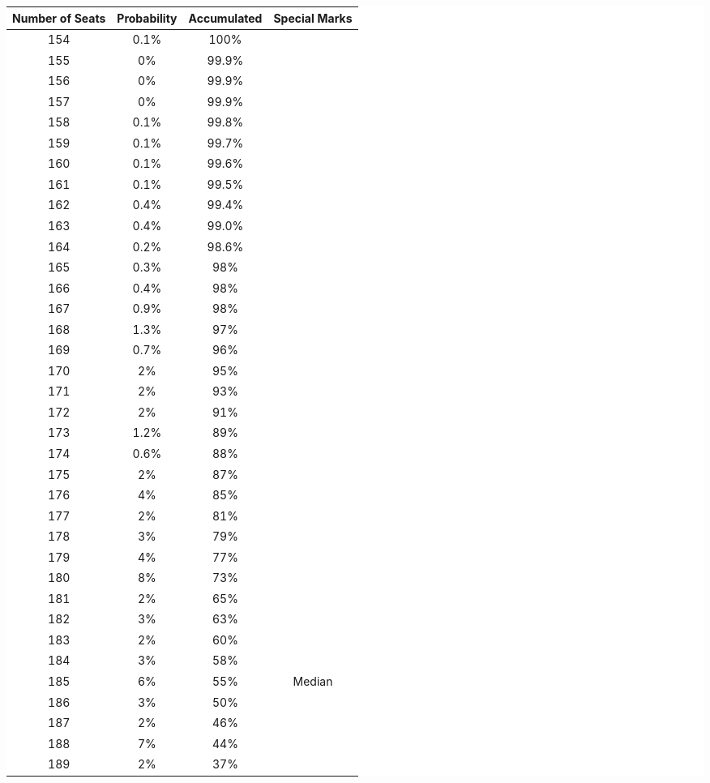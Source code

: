 | Number of Seats | Probability | Accumulated | Special Marks |
|:---------------:|:-----------:|:-----------:|:-------------:|
| 154 | 0.1% | 100% |  |
| 155 | 0% | 99.9% |  |
| 156 | 0% | 99.9% |  |
| 157 | 0% | 99.9% |  |
| 158 | 0.1% | 99.8% |  |
| 159 | 0.1% | 99.7% |  |
| 160 | 0.1% | 99.6% |  |
| 161 | 0.1% | 99.5% |  |
| 162 | 0.4% | 99.4% |  |
| 163 | 0.4% | 99.0% |  |
| 164 | 0.2% | 98.6% |  |
| 165 | 0.3% | 98% |  |
| 166 | 0.4% | 98% |  |
| 167 | 0.9% | 98% |  |
| 168 | 1.3% | 97% |  |
| 169 | 0.7% | 96% |  |
| 170 | 2% | 95% |  |
| 171 | 2% | 93% |  |
| 172 | 2% | 91% |  |
| 173 | 1.2% | 89% |  |
| 174 | 0.6% | 88% |  |
| 175 | 2% | 87% |  |
| 176 | 4% | 85% |  |
| 177 | 2% | 81% |  |
| 178 | 3% | 79% |  |
| 179 | 4% | 77% |  |
| 180 | 8% | 73% |  |
| 181 | 2% | 65% |  |
| 182 | 3% | 63% |  |
| 183 | 2% | 60% |  |
| 184 | 3% | 58% |  |
| 185 | 6% | 55% | Median |
| 186 | 3% | 50% |  |
| 187 | 2% | 46% |  |
| 188 | 7% | 44% |  |
| 189 | 2% | 37% |  |